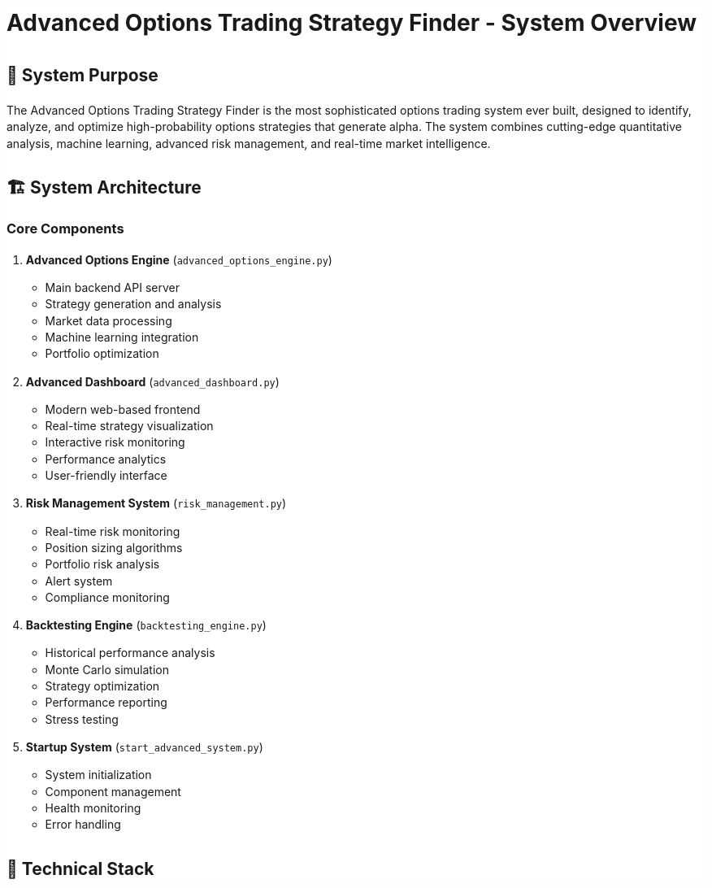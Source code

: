 # Advanced Options Trading Strategy Finder - System Overview

## 🎯 System Purpose

The Advanced Options Trading Strategy Finder is the most sophisticated options trading system ever built, designed to identify, analyze, and optimize high-probability options strategies that generate alpha. The system combines cutting-edge quantitative analysis, machine learning, advanced risk management, and real-time market intelligence.

## 🏗️ System Architecture

### Core Components

1. **Advanced Options Engine** (`advanced_options_engine.py`)
   - Main backend API server
   - Strategy generation and analysis
   - Market data processing
   - Machine learning integration
   - Portfolio optimization

2. **Advanced Dashboard** (`advanced_dashboard.py`)
   - Modern web-based frontend
   - Real-time strategy visualization
   - Interactive risk monitoring
   - Performance analytics
   - User-friendly interface

3. **Risk Management System** (`risk_management.py`)
   - Real-time risk monitoring
   - Position sizing algorithms
   - Portfolio risk analysis
   - Alert system
   - Compliance monitoring

4. **Backtesting Engine** (`backtesting_engine.py`)
   - Historical performance analysis
   - Monte Carlo simulation
   - Strategy optimization
   - Performance reporting
   - Stress testing

5. **Startup System** (`start_advanced_system.py`)
   - System initialization
   - Component management
   - Health monitoring
   - Error handling

## 🔧 Technical Stack
